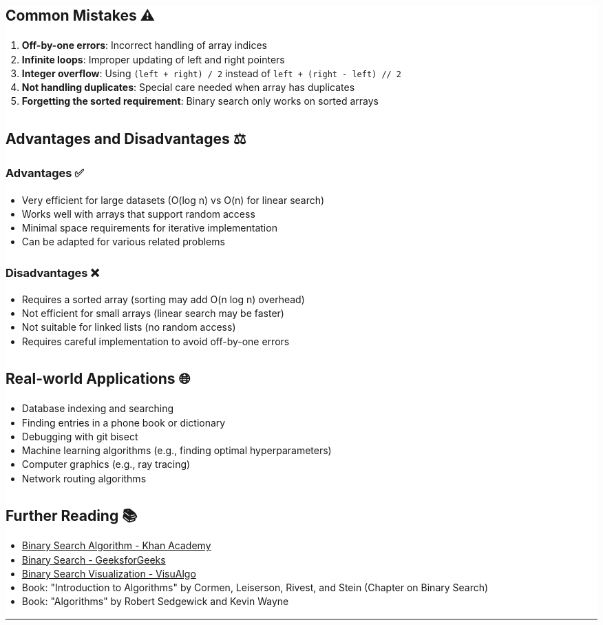 ## Common Mistakes ⚠️
1. **Off-by-one errors**: Incorrect handling of array indices
2. **Infinite loops**: Improper updating of left and right pointers
3. **Integer overflow**: Using `(left + right) / 2` instead of `left + (right - left) // 2`
4. **Not handling duplicates**: Special care needed when array has duplicates
5. **Forgetting the sorted requirement**: Binary search only works on sorted arrays

## Advantages and Disadvantages ⚖️

### Advantages ✅
- Very efficient for large datasets (O(log n) vs O(n) for linear search)
- Works well with arrays that support random access
- Minimal space requirements for iterative implementation
- Can be adapted for various related problems

### Disadvantages ❌
- Requires a sorted array (sorting may add O(n log n) overhead)
- Not efficient for small arrays (linear search may be faster)
- Not suitable for linked lists (no random access)
- Requires careful implementation to avoid off-by-one errors

## Real-world Applications 🌐
- Database indexing and searching
- Finding entries in a phone book or dictionary
- Debugging with git bisect
- Machine learning algorithms (e.g., finding optimal hyperparameters)
- Computer graphics (e.g., ray tracing)
- Network routing algorithms

## Further Reading 📚
- [Binary Search Algorithm - Khan Academy](https://www.khanacademy.org/computing/computer-science/algorithms/binary-search/a/binary-search)
- [Binary Search - GeeksforGeeks](https://www.geeksforgeeks.org/binary-search/)
- [Binary Search Visualization - VisuAlgo](https://visualgo.net/en/binarysearch)
- Book: "Introduction to Algorithms" by Cormen, Leiserson, Rivest, and Stein (Chapter on Binary Search)
- Book: "Algorithms" by Robert Sedgewick and Kevin Wayne

---